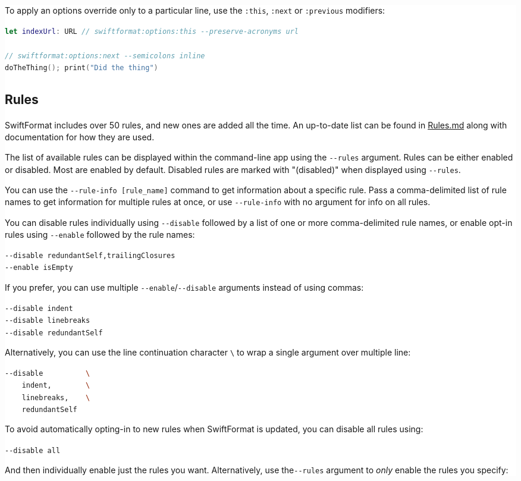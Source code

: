 To apply an options override only to a particular line, use the `:this`, `:next` or `:previous` modifiers:

```swift
let indexUrl: URL // swiftformat:options:this --preserve-acronyms url 

// swiftformat:options:next --semicolons inline
doTheThing(); print("Did the thing")
```


Rules
-----

SwiftFormat includes over 50 rules, and new ones are added all the time. An up-to-date list can be found in [Rules.md](https://github.com/nicklockwood/SwiftFormat/blob/main/Rules.md) along with documentation for how they are used.

The list of available rules can be displayed within the command-line app using the `--rules` argument. Rules can be either enabled or disabled. Most are enabled by default. Disabled rules are marked with "(disabled)" when displayed using `--rules`.

You can use the `--rule-info [rule_name]` command to get information about a specific rule. Pass a comma-delimited list of rule names to get information for multiple rules at once, or use `--rule-info` with no argument for info on all rules.

You can disable rules individually using `--disable` followed by a list of one or more comma-delimited rule names, or enable opt-in rules using `--enable` followed by the rule names:

```bash
--disable redundantSelf,trailingClosures
--enable isEmpty
```

If you prefer, you can use multiple `--enable`/`--disable` arguments instead of using commas:

```bash
--disable indent
--disable linebreaks
--disable redundantSelf
```

Alternatively, you can use the line continuation character `\` to wrap a single argument over multiple line:

```bash         
--disable          \
    indent,        \
    linebreaks,    \
    redundantSelf
```

To avoid automatically opting-in to new rules when SwiftFormat is updated, you can disable all rules using:

```bash
--disable all
```

And then individually enable just the rules you want. Alternatively, use the`--rules` argument to *only* enable the rules you specify:
